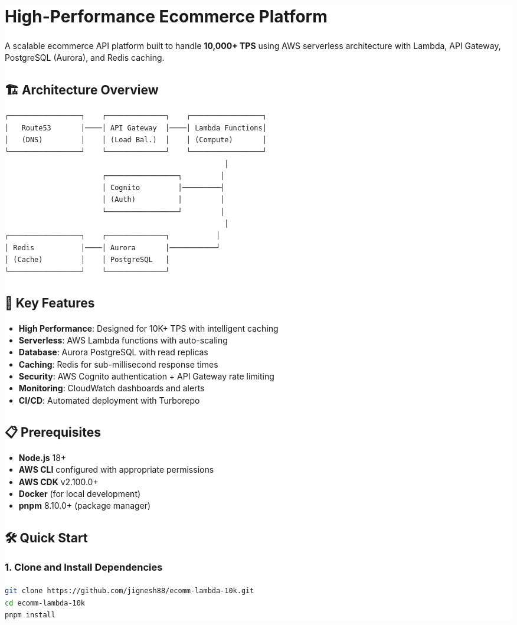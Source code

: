 # High-Performance Ecommerce Platform

A scalable ecommerce API platform built to handle **10,000+ TPS** using AWS serverless architecture with Lambda, API Gateway, PostgreSQL (Aurora), and Redis caching.

## 🏗️ Architecture Overview

```
┌─────────────────┐    ┌──────────────┐    ┌─────────────────┐
│   Route53       │────│ API Gateway  │────│ Lambda Functions│
│   (DNS)         │    │ (Load Bal.)  │    │ (Compute)       │
└─────────────────┘    └──────────────┘    └─────────────────┘
                                                    │
                       ┌─────────────────┐         │
                       │ Cognito         │─────────┤
                       │ (Auth)          │         │
                       └─────────────────┘         │
                                                    │
┌─────────────────┐    ┌──────────────┐           │
│ Redis           │────│ Aurora       │───────────┘
│ (Cache)         │    │ PostgreSQL   │
└─────────────────┘    └──────────────┘
```

## 🚀 Key Features

- **High Performance**: Designed for 10K+ TPS with intelligent caching
- **Serverless**: AWS Lambda functions with auto-scaling
- **Database**: Aurora PostgreSQL with read replicas
- **Caching**: Redis for sub-millisecond response times
- **Security**: AWS Cognito authentication + API Gateway rate limiting
- **Monitoring**: CloudWatch dashboards and alerts
- **CI/CD**: Automated deployment with Turborepo

## 📋 Prerequisites

- **Node.js** 18+ 
- **AWS CLI** configured with appropriate permissions
- **AWS CDK** v2.100.0+
- **Docker** (for local development)
- **pnpm** 8.10.0+ (package manager)

## 🛠️ Quick Start

### 1. Clone and Install Dependencies

```bash
git clone https://github.com/jignesh88/ecomm-lambda-10k.git
cd ecomm-lambda-10k
pnpm install
```
